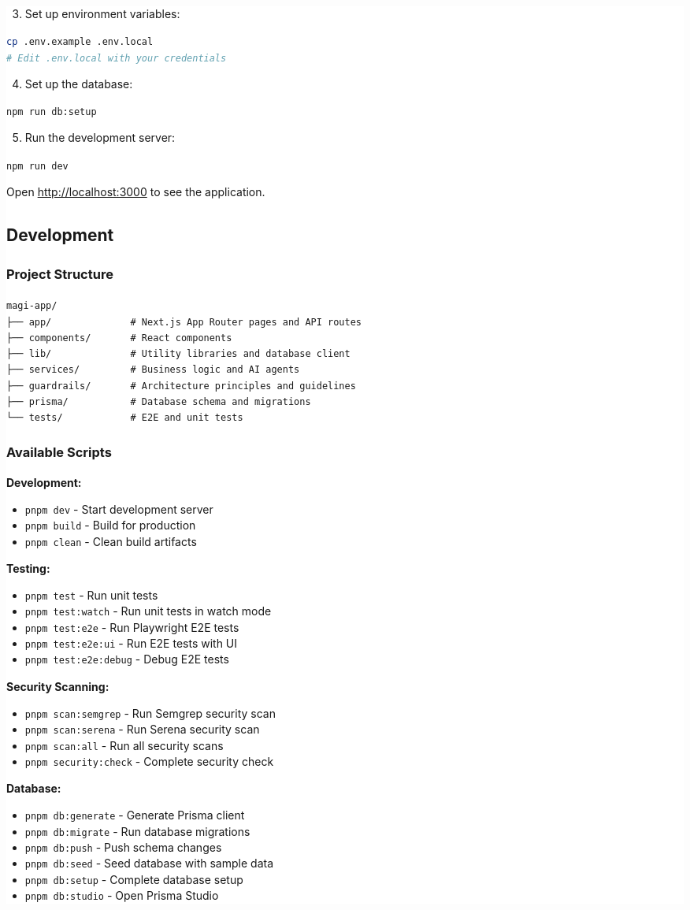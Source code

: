 3. Set up environment variables:
```bash
cp .env.example .env.local
# Edit .env.local with your credentials
```

4. Set up the database:
```bash
npm run db:setup
```

5. Run the development server:
```bash
npm run dev
```

Open [http://localhost:3000](http://localhost:3000) to see the application.

## Development

### Project Structure

```
magi-app/
├── app/              # Next.js App Router pages and API routes
├── components/       # React components
├── lib/              # Utility libraries and database client
├── services/         # Business logic and AI agents
├── guardrails/       # Architecture principles and guidelines
├── prisma/           # Database schema and migrations
└── tests/            # E2E and unit tests
```

### Available Scripts

**Development:**
- `pnpm dev` - Start development server
- `pnpm build` - Build for production
- `pnpm clean` - Clean build artifacts

**Testing:**
- `pnpm test` - Run unit tests
- `pnpm test:watch` - Run unit tests in watch mode
- `pnpm test:e2e` - Run Playwright E2E tests
- `pnpm test:e2e:ui` - Run E2E tests with UI
- `pnpm test:e2e:debug` - Debug E2E tests

**Security Scanning:**
- `pnpm scan:semgrep` - Run Semgrep security scan
- `pnpm scan:serena` - Run Serena security scan
- `pnpm scan:all` - Run all security scans
- `pnpm security:check` - Complete security check

**Database:**
- `pnpm db:generate` - Generate Prisma client
- `pnpm db:migrate` - Run database migrations
- `pnpm db:push` - Push schema changes
- `pnpm db:seed` - Seed database with sample data
- `pnpm db:setup` - Complete database setup
- `pnpm db:studio` - Open Prisma Studio
